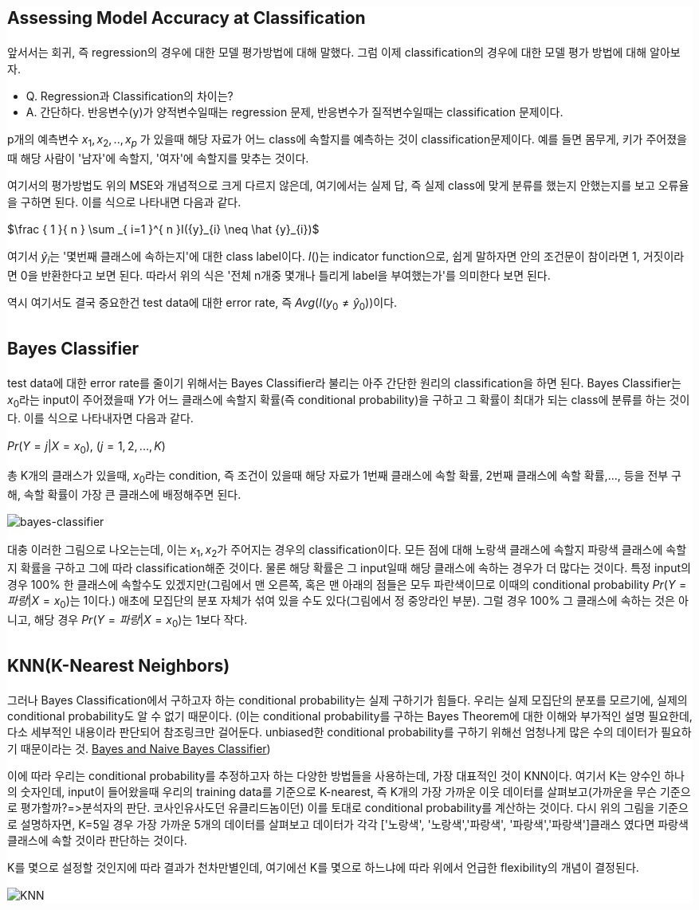 ## Assessing Model Accuracy at Classification

앞서서는 회귀, 즉 regression의 경우에 대한 모델 평가방법에 대해 말했다. 그럼 이제 classification의 경우에 대한 모델 평가 방법에 대해 알아보자.

- Q. Regression과 Classification의 차이는?
- A. 간단하다. 반응변수(y)가 양적변수일때는 regression 문제, 반응변수가 질적변수일때는 classification 문제이다. 

p개의 예측변수 ${ x }_{ 1 },{ x }_{ 2 },..,{ x }_{ p }$ 가 있을때 해당 자료가 어느 class에 속할지를 예측하는 것이 classification문제이다. 예를 들면 몸무게, 키가 주어졌을때 해당 사람이 '남자'에 속할지, '여자'에 속할지를 맞추는 것이다.

여기서의 평가방법도 위의 MSE와 개념적으로 크게 다르지 않은데, 여기에서는 실제 답, 즉 실제 class에 맞게 분류를 했는지 안했는지를 보고 오류율을 구하면 된다. 이를 식으로 나타내면 다음과 같다.

$\frac { 1 }{ n } \sum _{ i=1 }^{ n }I({y}_{i} \neq \hat {y}_{i})$

여기서 $\hat {y}_{i}$는 '몇번째 클래스에 속하는지'에 대한 class label이다. $I()$는 indicator function으로, 쉽게 말하자면 안의 조건문이 참이라면 1, 거짓이라면 0을 반환한다고 보면 된다. 따라서 위의 식은 '전체 n개중 몇개나 틀리게 label을 부여했는가'를 의미한다 보면 된다. 

역시 여기서도 결국 중요한건 test data에 대한 error rate, 즉 $Avg(I({y}_{0} \neq \hat {y}_{0}))$이다.

## Bayes Classifier

test data에 대한 error rate를 줄이기 위해서는 Bayes Classifier라 불리는 아주 간단한 원리의 classification을 하면 된다.  Bayes Classifier는 ${x}_{0}$라는 input이 주어졌을때 $Y$가 어느 클래스에 속할지 확률(즉 conditional probability)을 구하고 그 확률이 최대가 되는 class에 분류를 하는 것이다. 이를 식으로 나타내자면 다음과 같다.

$Pr(Y=j|X={x}_{0})$,    ($j=1,2,...,K$)

총 K개의 클래스가 있을때,  ${x}_{0}​$라는 condition, 즉 조건이 있을때 해당 자료가 1번째 클래스에 속할 확률, 2번째 클래스에 속할 확률,..., 등을 전부 구해, 속할 확률이 가장 큰 클래스에 배정해주면 된다.

![bayes-classifier](https://user-images.githubusercontent.com/31824102/34830553-2523029e-f6dc-11e7-903e-4c5fc6a4e7d0.PNG)

대충 이러한 그림으로 나오는는데, 이는 ${x}_{1},{x}_{2}$가 주어지는 경우의 classification이다. 모든 점에 대해 노랑색 클래스에 속할지 파랑색 클래스에 속할지 확률을 구하고 그에 따라 classification해준 것이다. 물론 해당 확률은 그 input일때 해당 클래스에 속하는 경우가 더 많다는 것이다. 특정 input의 경우 100% 한 클래스에 속할수도 있겠지만(그림에서 맨 오른쪽, 혹은 맨 아래의 점들은 모두 파란색이므로 이때의 conditional probability  $Pr(Y=파랑|X={x}_{0})$는 1이다.) 애초에 모집단의 분포 자체가 섞여 있을 수도 있다(그림에서 정 중앙라인 부분). 그럴 경우 100% 그 클래스에 속하는 것은 아니고, 해당 경우 $Pr(Y=파랑|X={x}_{0})$는 1보다 작다. 

## KNN(K-Nearest Neighbors)

그러나 Bayes Classification에서 구하고자 하는 conditional probability는 실제 구하기가 힘들다. 우리는 실제 모집단의 분포를 모르기에, 실제의 conditional probability도 알 수 없기 때문이다. (이는 conditional probability를 구하는 Bayes Theorem에 대한 이해와 부가적인 설명 필요한데, 다소 세부적인 내용이라 판단되어 참조링크만 걸어둔다.  unbiased한 conditional probability를 구하기 위해선 엄청나게 많은 수의 데이터가 필요하기 때문이라는 것. [Bayes and Naive Bayes Classifier](https://arxiv.org/abs/1404.0933)) 

이에 따라 우리는 conditional probability를 추정하고자 하는 다양한 방법들을 사용하는데, 가장 대표적인 것이 KNN이다. 여기서 K는 양수인 하나의 숫자인데, input이 들어왔을때 우리의 training data를 기준으로 K-nearest, 즉 K개의 가장 가까운 이웃 데이터를 살펴보고(가까운을 무슨 기준으로 평가할까?=>분석자의 판단. 코사인유사도던  유클리드놈이던) 이를 토대로 conditional probability를 계산하는 것이다. 다시 위의 그림을 기준으로 설명하자면, K=5일 경우 가장 가까운 5개의 데이터를 살펴보고 데이터가 각각 ['노랑색', '노랑색','파랑색', '파랑색','파랑색']클래스 였다면 파랑색 클래스에 속할 것이라 판단하는 것이다.

 K를 몇으로 설정할 것인지에 따라 결과가 천차만별인데, 여기에선 K를 몇으로 하느냐에 따라 위에서 언급한 flexibility의 개념이 결정된다.

![KNN](https://user-images.githubusercontent.com/31824102/34830550-2472b470-f6dc-11e7-8714-907251493a3a.PNG)

